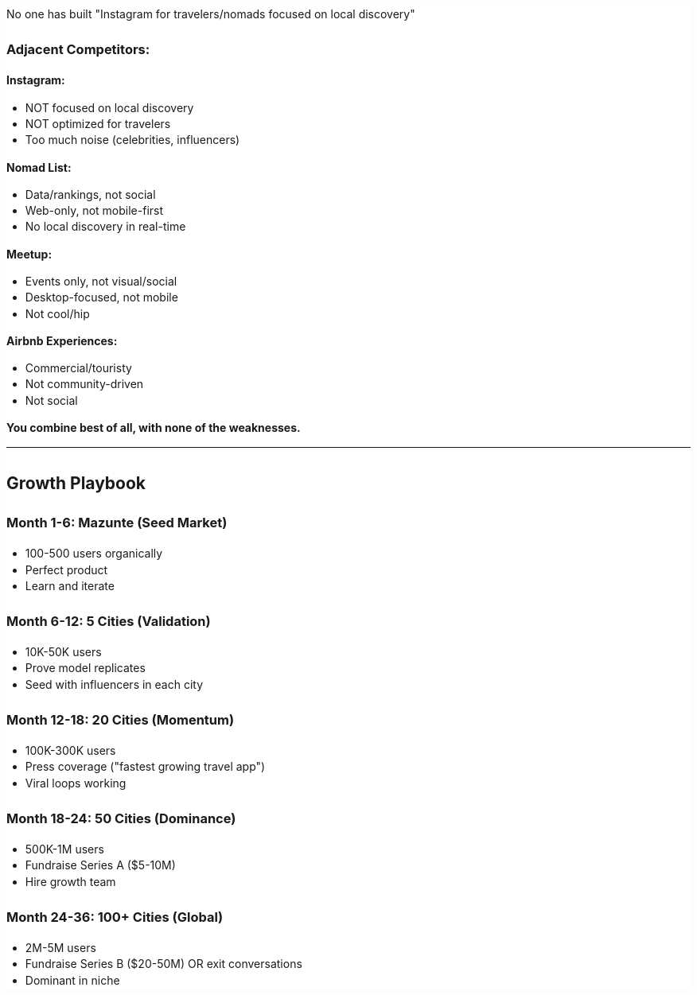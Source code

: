 No one has built "Instagram for travelers/nomads focused on local discovery"

### Adjacent Competitors:

**Instagram:**
- NOT focused on local discovery
- NOT optimized for travelers
- Too much noise (celebrities, influencers)

**Nomad List:**
- Data/rankings, not social
- Web-only, not mobile-first
- No local discovery in real-time

**Meetup:**
- Events only, not visual/social
- Desktop-focused, not mobile
- Not cool/hip

**Airbnb Experiences:**
- Commercial/touristy
- Not community-driven
- Not social

**You combine best of all, with none of the weaknesses.**

---

## Growth Playbook

### Month 1-6: Mazunte (Seed Market)
- 100-500 users organically
- Perfect product
- Learn and iterate

### Month 6-12: 5 Cities (Validation)
- 10K-50K users
- Prove model replicates
- Seed with influencers in each city

### Month 12-18: 20 Cities (Momentum)
- 100K-300K users
- Press coverage ("fastest growing travel app")
- Viral loops working

### Month 18-24: 50 Cities (Dominance)
- 500K-1M users
- Fundraise Series A ($5-10M)
- Hire growth team

### Month 24-36: 100+ Cities (Global)
- 2M-5M users
- Fundraise Series B ($20-50M) OR exit conversations
- Dominant in niche
